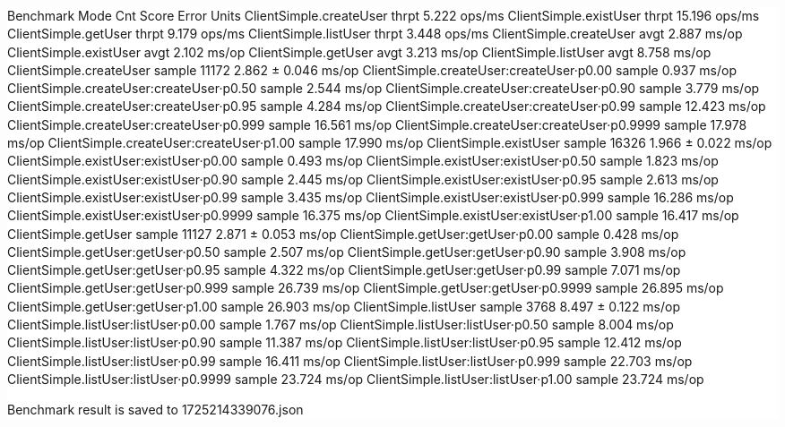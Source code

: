 Benchmark                                     Mode    Cnt   Score   Error   Units
ClientSimple.createUser                      thrpt          5.222          ops/ms
ClientSimple.existUser                       thrpt         15.196          ops/ms
ClientSimple.getUser                         thrpt          9.179          ops/ms
ClientSimple.listUser                        thrpt          3.448          ops/ms
ClientSimple.createUser                       avgt          2.887           ms/op
ClientSimple.existUser                        avgt          2.102           ms/op
ClientSimple.getUser                          avgt          3.213           ms/op
ClientSimple.listUser                         avgt          8.758           ms/op
ClientSimple.createUser                     sample  11172   2.862 ± 0.046   ms/op
ClientSimple.createUser:createUser·p0.00    sample          0.937           ms/op
ClientSimple.createUser:createUser·p0.50    sample          2.544           ms/op
ClientSimple.createUser:createUser·p0.90    sample          3.779           ms/op
ClientSimple.createUser:createUser·p0.95    sample          4.284           ms/op
ClientSimple.createUser:createUser·p0.99    sample         12.423           ms/op
ClientSimple.createUser:createUser·p0.999   sample         16.561           ms/op
ClientSimple.createUser:createUser·p0.9999  sample         17.978           ms/op
ClientSimple.createUser:createUser·p1.00    sample         17.990           ms/op
ClientSimple.existUser                      sample  16326   1.966 ± 0.022   ms/op
ClientSimple.existUser:existUser·p0.00      sample          0.493           ms/op
ClientSimple.existUser:existUser·p0.50      sample          1.823           ms/op
ClientSimple.existUser:existUser·p0.90      sample          2.445           ms/op
ClientSimple.existUser:existUser·p0.95      sample          2.613           ms/op
ClientSimple.existUser:existUser·p0.99      sample          3.435           ms/op
ClientSimple.existUser:existUser·p0.999     sample         16.286           ms/op
ClientSimple.existUser:existUser·p0.9999    sample         16.375           ms/op
ClientSimple.existUser:existUser·p1.00      sample         16.417           ms/op
ClientSimple.getUser                        sample  11127   2.871 ± 0.053   ms/op
ClientSimple.getUser:getUser·p0.00          sample          0.428           ms/op
ClientSimple.getUser:getUser·p0.50          sample          2.507           ms/op
ClientSimple.getUser:getUser·p0.90          sample          3.908           ms/op
ClientSimple.getUser:getUser·p0.95          sample          4.322           ms/op
ClientSimple.getUser:getUser·p0.99          sample          7.071           ms/op
ClientSimple.getUser:getUser·p0.999         sample         26.739           ms/op
ClientSimple.getUser:getUser·p0.9999        sample         26.895           ms/op
ClientSimple.getUser:getUser·p1.00          sample         26.903           ms/op
ClientSimple.listUser                       sample   3768   8.497 ± 0.122   ms/op
ClientSimple.listUser:listUser·p0.00        sample          1.767           ms/op
ClientSimple.listUser:listUser·p0.50        sample          8.004           ms/op
ClientSimple.listUser:listUser·p0.90        sample         11.387           ms/op
ClientSimple.listUser:listUser·p0.95        sample         12.412           ms/op
ClientSimple.listUser:listUser·p0.99        sample         16.411           ms/op
ClientSimple.listUser:listUser·p0.999       sample         22.703           ms/op
ClientSimple.listUser:listUser·p0.9999      sample         23.724           ms/op
ClientSimple.listUser:listUser·p1.00        sample         23.724           ms/op

Benchmark result is saved to 1725214339076.json
